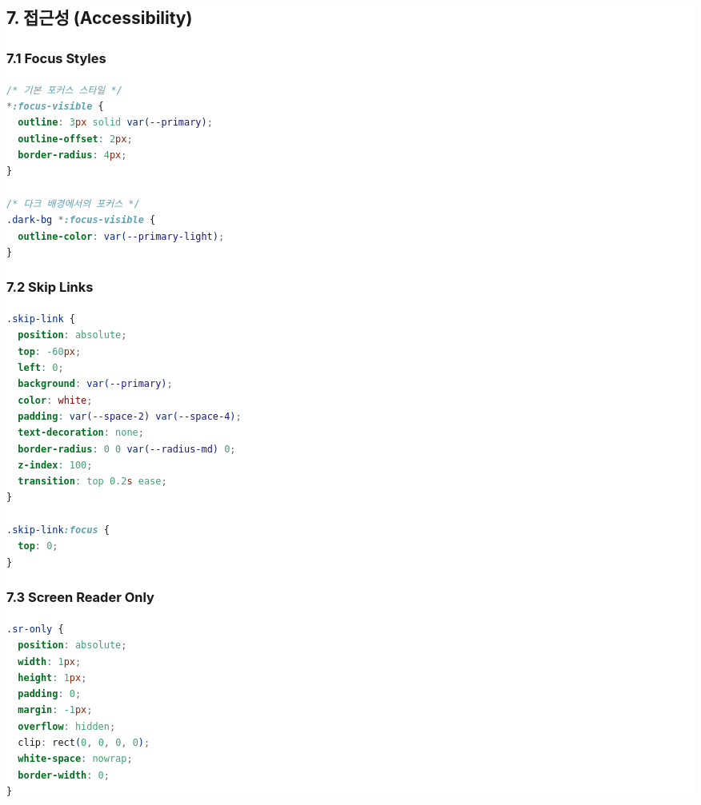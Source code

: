 ## 7. 접근성 (Accessibility)

### 7.1 Focus Styles
```css
/* 기본 포커스 스타일 */
*:focus-visible {
  outline: 3px solid var(--primary);
  outline-offset: 2px;
  border-radius: 4px;
}

/* 다크 배경에서의 포커스 */
.dark-bg *:focus-visible {
  outline-color: var(--primary-light);
}
```

### 7.2 Skip Links
```css
.skip-link {
  position: absolute;
  top: -60px;
  left: 0;
  background: var(--primary);
  color: white;
  padding: var(--space-2) var(--space-4);
  text-decoration: none;
  border-radius: 0 0 var(--radius-md) 0;
  z-index: 100;
  transition: top 0.2s ease;
}

.skip-link:focus {
  top: 0;
}
```

### 7.3 Screen Reader Only
```css
.sr-only {
  position: absolute;
  width: 1px;
  height: 1px;
  padding: 0;
  margin: -1px;
  overflow: hidden;
  clip: rect(0, 0, 0, 0);
  white-space: nowrap;
  border-width: 0;
}
```
